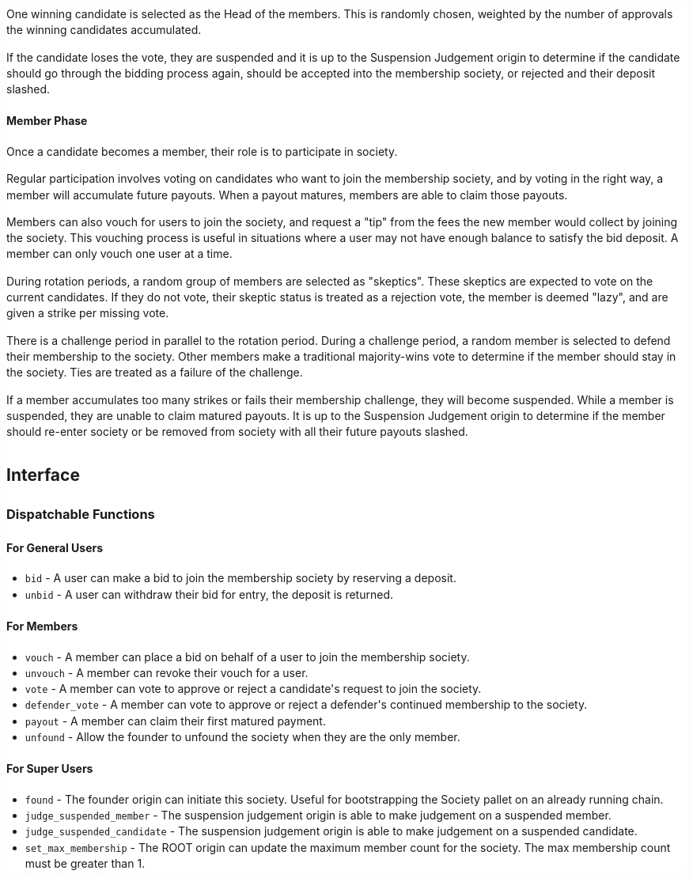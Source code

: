 One winning candidate is selected as the Head of the members. This is randomly chosen, weighted by the number of approvals the winning candidates accumulated.

If the candidate loses the vote, they are suspended and it is up to the Suspension Judgement origin to determine if the candidate should go through the bidding process again, should be accepted into the membership society, or rejected and their deposit slashed.

#### Member Phase

Once a candidate becomes a member, their role is to participate in society.

Regular participation involves voting on candidates who want to join the membership society, and by voting in the right way, a member will accumulate future payouts. When a payout matures, members are able to claim those payouts.

Members can also vouch for users to join the society, and request a "tip" from the fees the new member would collect by joining the society. This vouching process is useful in situations where a user may not have enough balance to satisfy the bid deposit. A member can only vouch one user at a time.

During rotation periods, a random group of members are selected as "skeptics". These skeptics are expected to vote on the current candidates. If they do not vote, their skeptic status is treated as a rejection vote, the member is deemed "lazy", and are given a strike per missing vote.

There is a challenge period in parallel to the rotation period. During a challenge period, a random member is selected to defend their membership to the society. Other members make a traditional majority-wins vote to determine if the member should stay in the society. Ties are treated as a failure of the challenge.

If a member accumulates too many strikes or fails their membership challenge, they will become suspended. While a member is suspended, they are unable to claim matured payouts. It is up to the Suspension Judgement origin to determine if the member should re-enter society or be removed from society with all their future payouts slashed.

## Interface

### Dispatchable Functions

#### For General Users

- `bid` - A user can make a bid to join the membership society by reserving a deposit.
- `unbid` - A user can withdraw their bid for entry, the deposit is returned.

#### For Members

- `vouch` - A member can place a bid on behalf of a user to join the membership society.
- `unvouch` - A member can revoke their vouch for a user.
- `vote` - A member can vote to approve or reject a candidate's request to join the society.
- `defender_vote` - A member can vote to approve or reject a defender's continued membership to the society.
- `payout` - A member can claim their first matured payment.
- `unfound` - Allow the founder to unfound the society when they are the only member.

#### For Super Users

- `found` - The founder origin can initiate this society. Useful for bootstrapping the Society pallet on an already running chain.
- `judge_suspended_member` - The suspension judgement origin is able to make judgement on a suspended member.
- `judge_suspended_candidate` - The suspension judgement origin is able to make judgement on a suspended candidate.
- `set_max_membership` - The ROOT origin can update the maximum member count for the society. The max membership count must be greater than 1.
